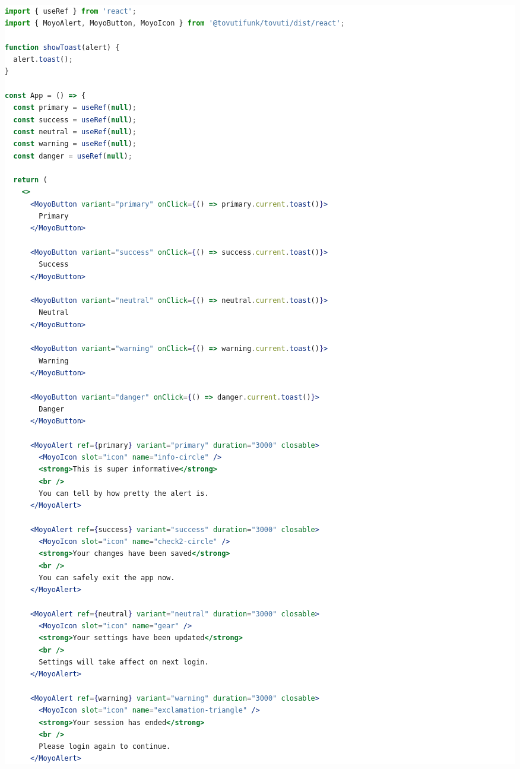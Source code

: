 ```jsx react
import { useRef } from 'react';
import { MoyoAlert, MoyoButton, MoyoIcon } from '@tovutifunk/tovuti/dist/react';

function showToast(alert) {
  alert.toast();
}

const App = () => {
  const primary = useRef(null);
  const success = useRef(null);
  const neutral = useRef(null);
  const warning = useRef(null);
  const danger = useRef(null);

  return (
    <>
      <MoyoButton variant="primary" onClick={() => primary.current.toast()}>
        Primary
      </MoyoButton>

      <MoyoButton variant="success" onClick={() => success.current.toast()}>
        Success
      </MoyoButton>

      <MoyoButton variant="neutral" onClick={() => neutral.current.toast()}>
        Neutral
      </MoyoButton>

      <MoyoButton variant="warning" onClick={() => warning.current.toast()}>
        Warning
      </MoyoButton>

      <MoyoButton variant="danger" onClick={() => danger.current.toast()}>
        Danger
      </MoyoButton>

      <MoyoAlert ref={primary} variant="primary" duration="3000" closable>
        <MoyoIcon slot="icon" name="info-circle" />
        <strong>This is super informative</strong>
        <br />
        You can tell by how pretty the alert is.
      </MoyoAlert>

      <MoyoAlert ref={success} variant="success" duration="3000" closable>
        <MoyoIcon slot="icon" name="check2-circle" />
        <strong>Your changes have been saved</strong>
        <br />
        You can safely exit the app now.
      </MoyoAlert>

      <MoyoAlert ref={neutral} variant="neutral" duration="3000" closable>
        <MoyoIcon slot="icon" name="gear" />
        <strong>Your settings have been updated</strong>
        <br />
        Settings will take affect on next login.
      </MoyoAlert>

      <MoyoAlert ref={warning} variant="warning" duration="3000" closable>
        <MoyoIcon slot="icon" name="exclamation-triangle" />
        <strong>Your session has ended</strong>
        <br />
        Please login again to continue.
      </MoyoAlert>
```